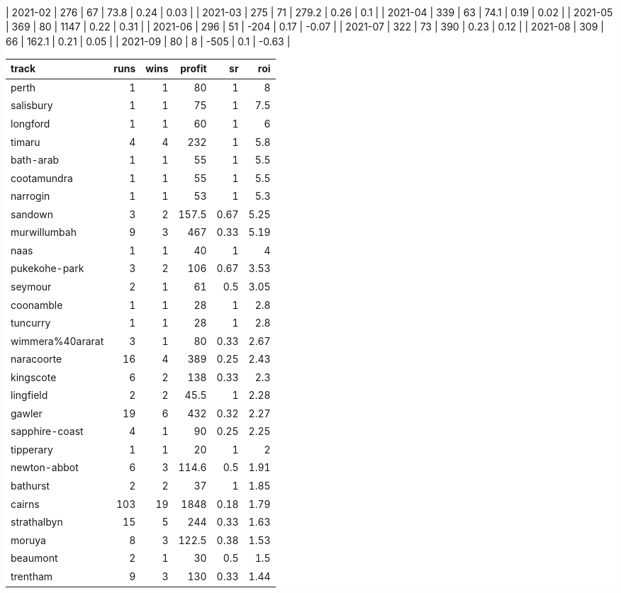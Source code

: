 | 2021-02 |    276 |     67 |     73.8 | 0.24 |  0.03 |
| 2021-03 |    275 |     71 |    279.2 | 0.26 |  0.1  |
| 2021-04 |    339 |     63 |     74.1 | 0.19 |  0.02 |
| 2021-05 |    369 |     80 |   1147   | 0.22 |  0.31 |
| 2021-06 |    296 |     51 |   -204   | 0.17 | -0.07 |
| 2021-07 |    322 |     73 |    390   | 0.23 |  0.12 |
| 2021-08 |    309 |     66 |    162.1 | 0.21 |  0.05 |
| 2021-09 |     80 |      8 |   -505   | 0.1  | -0.63 |

| track                      |   runs |   wins |   profit |   sr |   roi |
|:---------------------------|-------:|-------:|---------:|-----:|------:|
| perth                      |      1 |      1 |     80   | 1    |  8    |
| salisbury                  |      1 |      1 |     75   | 1    |  7.5  |
| longford                   |      1 |      1 |     60   | 1    |  6    |
| timaru                     |      4 |      4 |    232   | 1    |  5.8  |
| bath-arab                  |      1 |      1 |     55   | 1    |  5.5  |
| cootamundra                |      1 |      1 |     55   | 1    |  5.5  |
| narrogin                   |      1 |      1 |     53   | 1    |  5.3  |
| sandown                    |      3 |      2 |    157.5 | 0.67 |  5.25 |
| murwillumbah               |      9 |      3 |    467   | 0.33 |  5.19 |
| naas                       |      1 |      1 |     40   | 1    |  4    |
| pukekohe-park              |      3 |      2 |    106   | 0.67 |  3.53 |
| seymour                    |      2 |      1 |     61   | 0.5  |  3.05 |
| coonamble                  |      1 |      1 |     28   | 1    |  2.8  |
| tuncurry                   |      1 |      1 |     28   | 1    |  2.8  |
| wimmera%40ararat           |      3 |      1 |     80   | 0.33 |  2.67 |
| naracoorte                 |     16 |      4 |    389   | 0.25 |  2.43 |
| kingscote                  |      6 |      2 |    138   | 0.33 |  2.3  |
| lingfield                  |      2 |      2 |     45.5 | 1    |  2.28 |
| gawler                     |     19 |      6 |    432   | 0.32 |  2.27 |
| sapphire-coast             |      4 |      1 |     90   | 0.25 |  2.25 |
| tipperary                  |      1 |      1 |     20   | 1    |  2    |
| newton-abbot               |      6 |      3 |    114.6 | 0.5  |  1.91 |
| bathurst                   |      2 |      2 |     37   | 1    |  1.85 |
| cairns                     |    103 |     19 |   1848   | 0.18 |  1.79 |
| strathalbyn                |     15 |      5 |    244   | 0.33 |  1.63 |
| moruya                     |      8 |      3 |    122.5 | 0.38 |  1.53 |
| beaumont                   |      2 |      1 |     30   | 0.5  |  1.5  |
| trentham                   |      9 |      3 |    130   | 0.33 |  1.44 |
